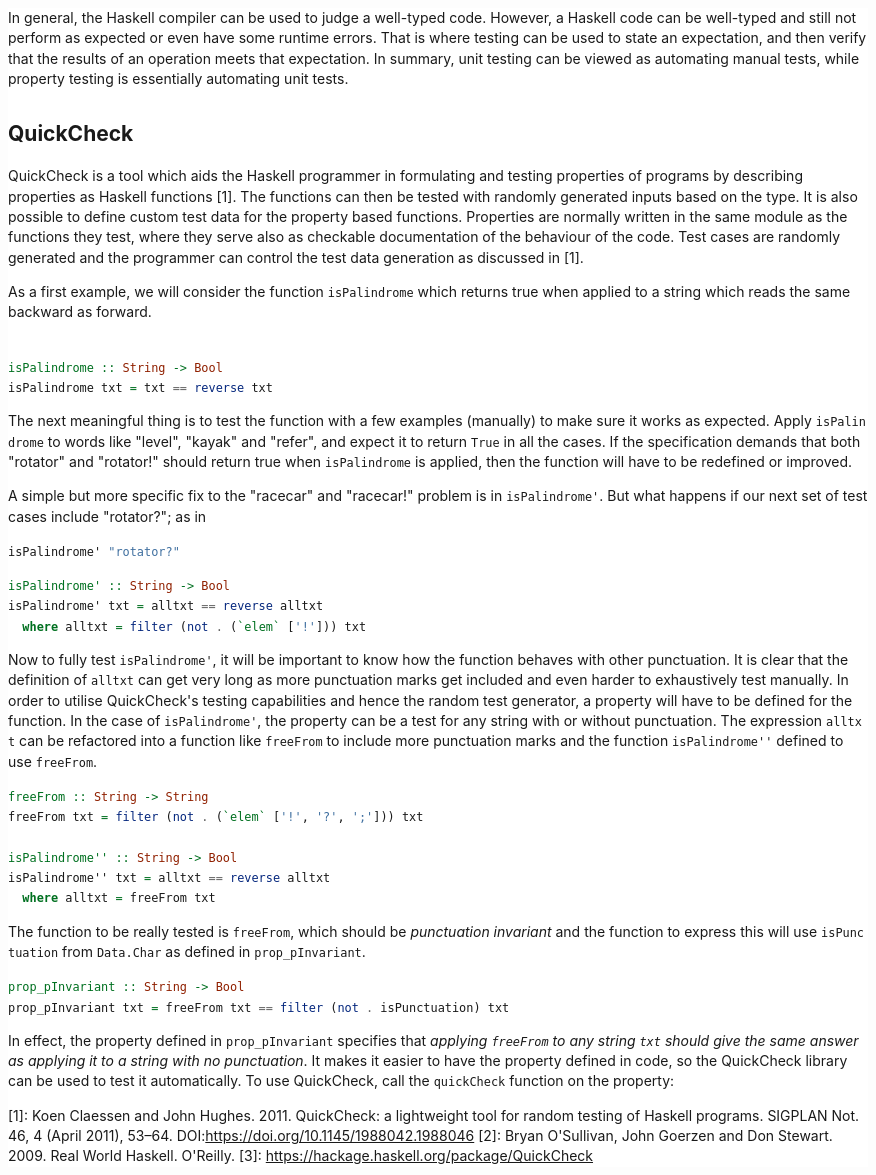 In general, the Haskell compiler can be used to judge a well-typed code. However, a Haskell code can be well-typed and still not perform as expected or even have some runtime errors. That is where testing can be used to state an expectation, and then verify that the results of an operation meets that expectation. In summary, unit testing can be viewed as automating manual tests, while property testing is essentially automating unit tests.

## QuickCheck
QuickCheck is a tool which aids the Haskell programmer in formulating and testing properties of programs by describing properties as Haskell functions [1]. The functions can then be tested with randomly generated inputs based on the type. It is also possible to define custom test data for the property based functions. Properties are normally written in the same module as the functions they test, where they serve also as checkable documentation of the behaviour of the code. Test cases are randomly generated and the programmer can control the test data generation as discussed in [1]. 

As a first example, we will consider the function `isPalindrome` which returns true when applied to a string which reads the same backward as forward.
```haskell

isPalindrome :: String -> Bool
isPalindrome txt = txt == reverse txt

```
The next meaningful thing is to test the function with a few examples (manually) to make sure it works as expected. Apply `isPalindrome` to words like "level", "kayak" and "refer", and expect it to return `True` in all the cases. If the specification demands that both "rotator" and "rotator!" should return true when `isPalindrome` is applied, then the function will have to be redefined or improved.

A simple but more specific fix to the "racecar" and "racecar!" problem is in `isPalindrome'`. But what happens if our next set of test cases include "rotator?"; as in 

```haskell
isPalindrome' "rotator?"
```
```haskell
isPalindrome' :: String -> Bool
isPalindrome' txt = alltxt == reverse alltxt
  where alltxt = filter (not . (`elem` ['!'])) txt
```
Now to fully test `isPalindrome'`, it will be important to know how the function behaves with other punctuation. It is clear that the definition of `alltxt` can get very long as more punctuation marks get included and even harder to exhaustively test manually. In order to utilise QuickCheck's testing capabilities and hence the random test generator, a property will have to be defined for the function. In the case of `isPalindrome'`, the property can be a test for any string with or without punctuation. The expression `alltxt` can be refactored into a function like `freeFrom` to include more punctuation marks and the function `isPalindrome''` defined to use `freeFrom`. 
```haskell
freeFrom :: String -> String
freeFrom txt = filter (not . (`elem` ['!', '?', ';'])) txt

isPalindrome'' :: String -> Bool
isPalindrome'' txt = alltxt == reverse alltxt
  where alltxt = freeFrom txt

```
The function to be really tested is `freeFrom`, which should be *punctuation invariant* and the function to express this will use `isPunctuation` from `Data.Char` as defined in `prop_pInvariant`. 
```haskell
prop_pInvariant :: String -> Bool
prop_pInvariant txt = freeFrom txt == filter (not . isPunctuation) txt

```
In effect, the property defined in `prop_pInvariant` specifies that *applying `freeFrom` to any string `txt` should give the same answer as applying it to a string with no punctuation*. It makes it easier to have the property defined in code, so the QuickCheck library can be used to test it automatically. To use QuickCheck, call the `quickCheck` function on the property:


[1]: Koen Claessen and John Hughes. 2011. QuickCheck: a lightweight tool for random testing of Haskell programs. SIGPLAN Not. 46, 4 (April 2011), 53–64. DOI:https://doi.org/10.1145/1988042.1988046
[2]: Bryan O'Sullivan, John Goerzen and Don Stewart. 2009. Real World Haskell. O'Reilly. 
[3]: https://hackage.haskell.org/package/QuickCheck